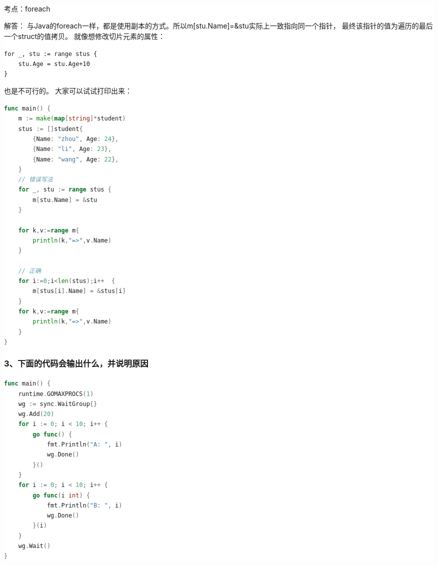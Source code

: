 考点：foreach

解答： 与Java的foreach一样，都是使用副本的方式。所以m[stu.Name]=&stu实际上一致指向同一个指针， 最终该指针的值为遍历的最后一个struct的值拷贝。 就像想修改切片元素的属性：

```
for _, stu := range stus {
    stu.Age = stu.Age+10
}
```

也是不可行的。 大家可以试试打印出来：

```go
func main() {
    m := make(map[string]*student)
    stus := []student{
        {Name: "zhou", Age: 24},
        {Name: "li", Age: 23},
        {Name: "wang", Age: 22},
    }
    // 错误写法
    for _, stu := range stus {
        m[stu.Name] = &stu
    }
 
    for k,v:=range m{
        println(k,"=>",v.Name)
    }
 
    // 正确
    for i:=0;i<len(stus);i++  {
        m[stus[i].Name] = &stus[i]
    }
    for k,v:=range m{
        println(k,"=>",v.Name)
    }
}
```

### 3、下面的代码会输出什么，并说明原因

```go
func main() {
    runtime.GOMAXPROCS(1)
    wg := sync.WaitGroup{}
    wg.Add(20)
    for i := 0; i < 10; i++ {
        go func() {
            fmt.Println("A: ", i)
            wg.Done()
        }()
    }
    for i := 0; i < 10; i++ {
        go func(i int) {
            fmt.Println("B: ", i)
            wg.Done()
        }(i)
    }
    wg.Wait()
}
```
